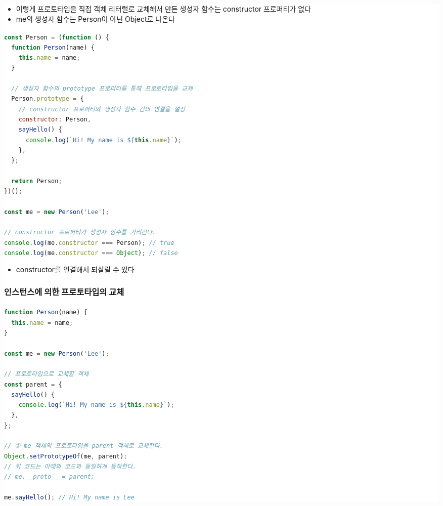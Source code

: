 - 이렇게 프로토타입을 직접 객체 리터럴로 교체해서 만든 생성자 함수는 constructor 프로퍼티가 없다
- me의 생성자 함수는 Person이 아닌 Object로 나온다

```javascript
const Person = (function () {
  function Person(name) {
    this.name = name;
  }

  // 생성자 함수의 prototype 프로퍼티를 통해 프로토타입을 교체
  Person.prototype = {
    // constructor 프로퍼티와 생성자 함수 간의 연결을 설정
    constructor: Person,
    sayHello() {
      console.log(`Hi! My name is ${this.name}`);
    },
  };

  return Person;
})();

const me = new Person('Lee');

// constructor 프로퍼티가 생성자 함수를 가리킨다.
console.log(me.constructor === Person); // true
console.log(me.constructor === Object); // false
```

- constructor를 연결해서 되살릴 수 있다

### 인스턴스에 의한 프로토타입의 교체

```javascript
function Person(name) {
  this.name = name;
}

const me = new Person('Lee');

// 프로토타입으로 교체할 객체
const parent = {
  sayHello() {
    console.log(`Hi! My name is ${this.name}`);
  },
};

// ① me 객체의 프로토타입을 parent 객체로 교체한다.
Object.setPrototypeOf(me, parent);
// 위 코드는 아래의 코드와 동일하게 동작한다.
// me.__proto__ = parent;

me.sayHello(); // Hi! My name is Lee
```
